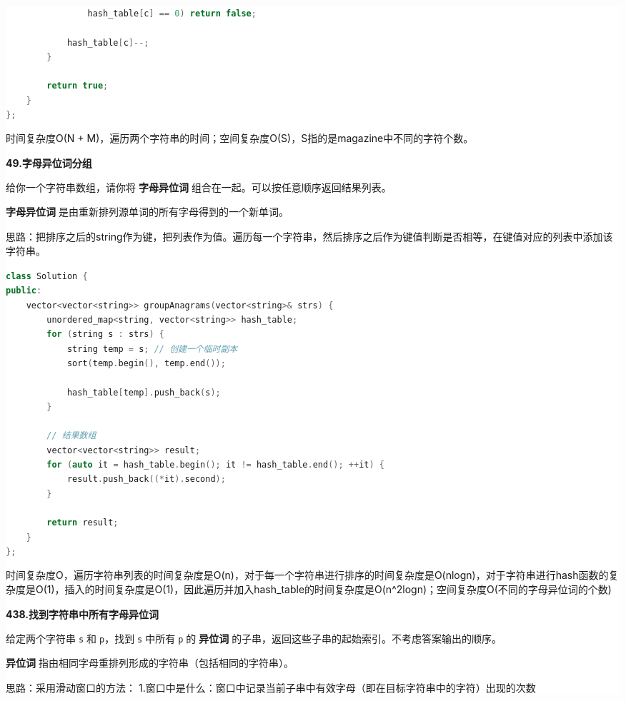 ```c++
                hash_table[c] == 0) return false;
            
            hash_table[c]--;
        }

        return true;
    }
};
```

时间复杂度O(N + M)，遍历两个字符串的时间；空间复杂度O(S)，S指的是magazine中不同的字符个数。





**49.字母异位词分组**

给你一个字符串数组，请你将 **字母异位词** 组合在一起。可以按任意顺序返回结果列表。

**字母异位词** 是由重新排列源单词的所有字母得到的一个新单词。

思路：把排序之后的string作为键，把列表作为值。遍历每一个字符串，然后排序之后作为键值判断是否相等，在键值对应的列表中添加该字符串。

```c++
class Solution {
public:
    vector<vector<string>> groupAnagrams(vector<string>& strs) {
        unordered_map<string, vector<string>> hash_table;
        for (string s : strs) {
            string temp = s; // 创建一个临时副本
            sort(temp.begin(), temp.end());

            hash_table[temp].push_back(s);
        }

        // 结果数组
        vector<vector<string>> result;
        for (auto it = hash_table.begin(); it != hash_table.end(); ++it) {
            result.push_back((*it).second);
        }

        return result;
    }
};
```

时间复杂度O，遍历字符串列表的时间复杂度是O(n)，对于每一个字符串进行排序的时间复杂度是O(nlogn)，对于字符串进行hash函数的复杂度是O(1)，插入的时间复杂度是O(1)，因此遍历并加入hash_table的时间复杂度是O(n^2logn)；空间复杂度O(不同的字母异位词的个数)



**438.找到字符串中所有字母异位词**

给定两个字符串 `s` 和 `p`，找到 `s` 中所有 `p` 的 **异位词** 的子串，返回这些子串的起始索引。不考虑答案输出的顺序。

**异位词** 指由相同字母重排列形成的字符串（包括相同的字符串）。

思路：采用滑动窗口的方法：
1.窗口中是什么：窗口中记录当前子串中有效字母（即在目标字符串中的字符）出现的次数

